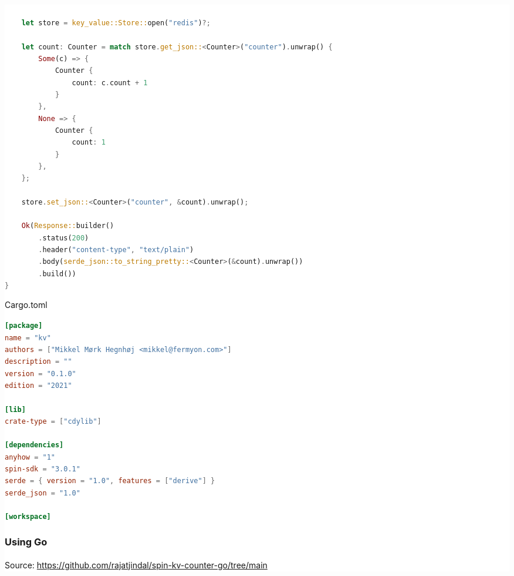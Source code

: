 ```rust
    
    let store = key_value::Store::open("redis")?;

    let count: Counter = match store.get_json::<Counter>("counter").unwrap() {
        Some(c) => {
            Counter {
                count: c.count + 1
            }
        },
        None => {
            Counter {
                count: 1
            }
        },
    };

    store.set_json::<Counter>("counter", &count).unwrap();

    Ok(Response::builder()
        .status(200)
        .header("content-type", "text/plain")
        .body(serde_json::to_string_pretty::<Counter>(&count).unwrap())
        .build())
}
```

Cargo.toml

```toml
[package]
name = "kv"
authors = ["Mikkel Mørk Hegnhøj <mikkel@fermyon.com>"]
description = ""
version = "0.1.0"
edition = "2021"

[lib]
crate-type = ["cdylib"]

[dependencies]
anyhow = "1"
spin-sdk = "3.0.1"
serde = { version = "1.0", features = ["derive"] }
serde_json = "1.0"

[workspace]
```

### Using Go

Source: https://github.com/rajatjindal/spin-kv-counter-go/tree/main
